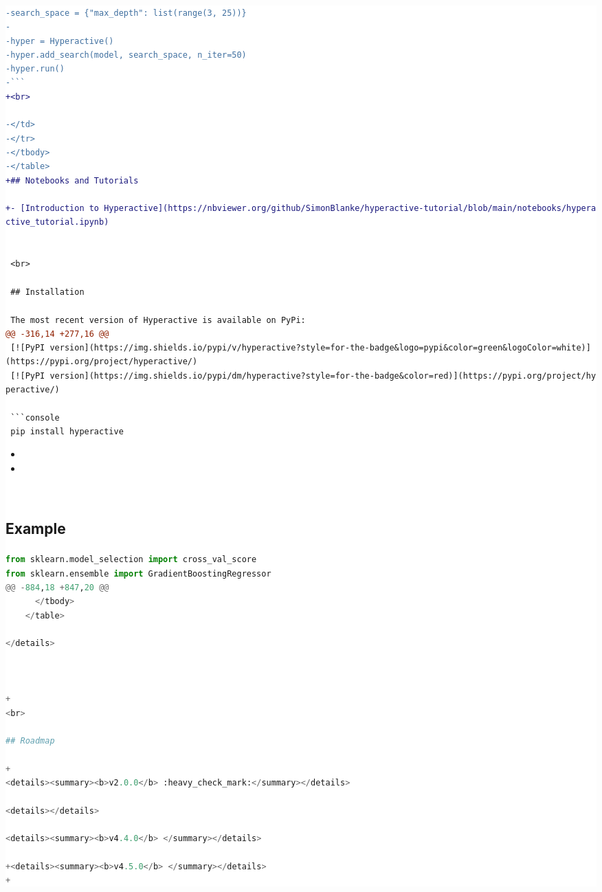 ```diff
-search_space = {"max_depth": list(range(3, 25))}
-
-hyper = Hyperactive()
-hyper.add_search(model, search_space, n_iter=50)
-hyper.run()
-```
+<br>
 
-</td>
-</tr>
-</tbody>
-</table>
+## Notebooks and Tutorials
 
+- [Introduction to Hyperactive](https://nbviewer.org/github/SimonBlanke/hyperactive-tutorial/blob/main/notebooks/hyperactive_tutorial.ipynb)
 
 
 <br>
 
 ## Installation
 
 The most recent version of Hyperactive is available on PyPi:
@@ -316,14 +277,16 @@
 [![PyPI version](https://img.shields.io/pypi/v/hyperactive?style=for-the-badge&logo=pypi&color=green&logoColor=white)](https://pypi.org/project/hyperactive/)
 [![PyPI version](https://img.shields.io/pypi/dm/hyperactive?style=for-the-badge&color=red)](https://pypi.org/project/hyperactive/)
 
 ```console
 pip install hyperactive
 ```
 
+
+
 <br>
 
 ## Example
 
 ```python
 from sklearn.model_selection import cross_val_score
 from sklearn.ensemble import GradientBoostingRegressor
@@ -884,18 +847,20 @@
       </tbody>
     </table>
 
 </details>
 
 
 
+
 <br>
 
 ## Roadmap
 
+
 <details><summary><b>v2.0.0</b> :heavy_check_mark:</summary></details>
 
 <details></details>
 
 <details><summary><b>v4.4.0</b> </summary></details>
 
+<details><summary><b>v4.5.0</b> </summary></details>
+
 ```